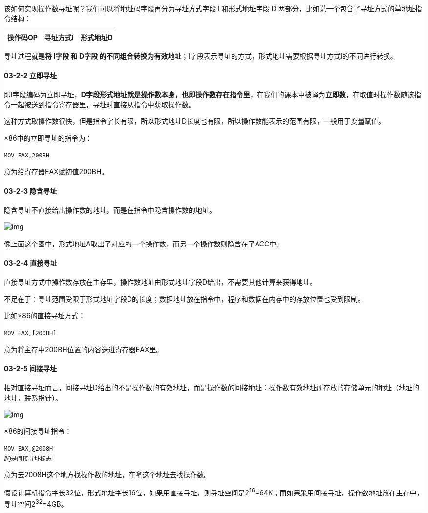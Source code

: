 该如何实现操作数寻址呢？我们可以将地址码字段再分为寻址方式字段 I 和形式地址字段 D 两部分，比如说一个包含了寻址方式的单地址指令结构：

| 操作码OP | 寻址方式I | 形式地址D |
| :------: | :-------: | :-------: |

寻址过程就是**将 I字段 和 D字段 的不同组合转换为有效地址**；I字段表示寻址的方式，形式地址需要根据寻址方式I的不同进行转换。

#### 03-2-2  立即寻址

即I字段编码为立即寻址，**D字段形式地址就是操作数本身，也即操作数存在指令里**，在我们的课本中被译为**立即数**，在取值时操作数随该指令一起被送到指令寄存器里，寻址时直接从指令中获取操作数。

这种方式取操作数很快，但是指令字长有限，所以形式地址D长度也有限，所以操作数能表示的范围有限，一般用于变量赋值。

×86中的立即寻址的指令为：

```shell
MOV EAX,200BH
```

意为给寄存器EAX赋初值200BH。

#### 03-2-3  隐含寻址

隐含寻址不直接给出操作数的地址，而是在指令中隐含操作数的地址。

![img](https://pic3.zhimg.com/80/v2-64878828c8d1c4c984afb7429ea44152_720w.jpg)

像上面这个图中，形式地址A取出了对应的一个操作数，而另一个操作数则隐含在了ACC中。

#### 03-2-4  直接寻址

直接寻址方式中操作数存放在主存里，操作数地址由形式地址字段D给出，不需要其他计算来获得地址。

不足在于：寻址范围受限于形式地址字段D的长度；数据地址放在指令中，程序和数据在内存中的存放位置也受到限制。

比如×86的直接寻址方式：

```assembly
MOV EAX,[200BH]
```

意为将主存中200BH位置的内容送进寄存器EAX里。

#### 03-2-5  间接寻址

相对直接寻址而言，间接寻址D给出的不是操作数的有效地址，而是操作数的间接地址：操作数有效地址所存放的存储单元的地址（地址的地址，联系指针）。

![img](https://pic4.zhimg.com/80/v2-e7043be7cbae76054409cb15413c53d7_720w.jpg)

×86的间接寻址指令：

```assembly
MOV EAX,@2008H 
#@是间接寻址标志
```

意为去2008H这个地方找操作数的地址，在拿这个地址去找操作数。

假设计算机指令字长32位，形式地址字长16位，如果用直接寻址，则寻址空间是2<sup>16</sup>=64K；而如果采用间接寻址，操作数地址放在主存中，寻址空间2<sup>32</sup>=4GB。
